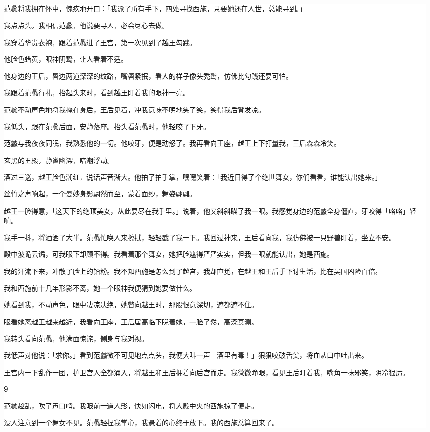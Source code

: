 范蠡将我拥在怀中，愧疚地开口：「我派了所有手下，四处寻找西施，只要她还在人世，总能寻到。」


我点点头。我相信范蠡，他说要寻人，必会尽心去做。


我穿着华贵衣袍，跟着范蠡进了王宫，第一次见到了越王勾践。


他脸色蜡黄，眼神阴鸷，让人看着不适。


他身边的王后，唇边两道深深的纹路，嘴唇紧抿，看人的样子像头秃鹫，仿佛比勾践还要可怕。


我跟着范蠡行礼，抬起头来时，看到越王盯着我的眼神一亮。


范蠡不动声色地将我掩在身后，王后见着，冲我意味不明地笑了笑，笑得我后背发凉。


我低头，跟在范蠡后面，安静落座。抬头看范蠡时，他轻咬了下牙。


范蠡与我夜夜同眠，我熟悉他的一切。他咬牙，便是动怒了。我再看向王座，越王上下打量我，王后森森冷笑。


玄黑的王殿，静谧幽深，暗潮浮动。


酒过三巡，越王脸色潮红，说话声音渐大。他拍了拍手掌，嘿嘿笑着：「我近日得了个绝世舞女，你们看看，谁能认出她来。」


丝竹之声响起，一个曼妙身影翩然而至，蒙着面纱，舞姿翩翩。


越王一脸得意，「这天下的绝顶美女，从此要尽在我手里。」说着，他又斜斜瞄了我一眼。我感觉身边的范蠡全身僵直，牙咬得「咯咯」轻响。


我手一抖，将酒洒了大半。范蠡忙唤人来擦拭，轻轻戳了我一下。我回过神来，王后看向我，我仿佛被一只野兽盯着，坐立不安。


殿中波诡云谲，可我眼下却顾不得。我看着那个舞女，她把脸遮得严严实实，但我一眼就能认出，她是西施。


我的汗流下来，冲散了脸上的铅粉。我不知西施是怎么到了越宫，我却直觉，在越王和王后手下讨生活，比在吴国凶险百倍。


我和西施前十几年形影不离，她一个眼神我便猜到她要做什么。


她看到我，不动声色，眼中凄凉决绝，她瞥向越王时，那股恨意深切，遮都遮不住。


眼看她离越王越来越近，我看向王座，王后居高临下睨着她，一脸了然，高深莫测。


我转头看向范蠡，他满面惊诧，侧身与我对视。


我低声对他说：「求你。」看到范蠡微不可见地点点头，我便大叫一声「酒里有毒！」狠狠咬破舌尖，将血从口中吐出来。


王宫内一下乱作一团，护卫宫人全都涌入，将越王和王后拥着向后宫而走。我微微睁眼，看见王后盯着我，嘴角一抹邪笑，阴冷狠厉。


9


范蠡趁乱，吹了声口哨。我眼前一道人影，快如闪电，将大殿中央的西施掠了便走。


没人注意到一个舞女不见。范蠡轻捏我掌心，我悬着的心终于放下。我的西施总算回来了。
